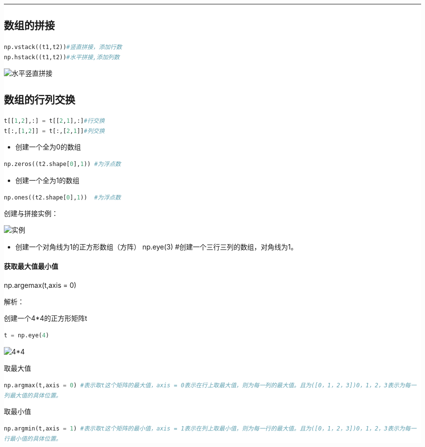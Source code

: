 ***

## 数组的拼接

~~~python
np.vstack((t1,t2))#竖直拼接，添加行数
np.hstack((t1,t2))#水平拼接,添加列数
~~~

![水平竖直拼接](C:\Users\DELL\Desktop\笔记\笔记截图的保存地址\numpy的水平竖直拼接.png)

## 数组的行列交换

~~~python
t[[1,2],:] = t[[2,1],:]#行交换
t[:,[1,2]] = t[:,[2,1]]#列交换
~~~

- 创建一个全为0的数组

~~~python
np.zeros((t2.shape[0],1)) #为浮点数
~~~

- 创建一个全为1的数组

~~~python
np.ones((t2.shape[0],1))  #为浮点数
~~~

创建与拼接实例：

![实例](C:\Users\DELL\Desktop\笔记\笔记截图的保存地址\水平竖直拼接实例.png)

- 创建一个对角线为1的正方形数组（方阵） np.eye(3) #创建一个三行三列的数组，对角线为1。

#### 获取最大值最小值

np.argemax(t,axis = 0)

解析：

创建一个4*4的正方形矩阵t

~~~python
t = np.eye(4)
~~~

![4*4](C:\Users\DELL\Desktop\笔记\笔记截图的保存地址\正方形矩阵.png)

取最大值

~~~python
np.argmax(t,axis = 0) #表示取t这个矩阵的最大值，axis = 0表示在行上取最大值，则为每一列的最大值。且为([0，1，2，3])0，1，2，3表示为每一列最大值的具体位置。
~~~

取最小值

~~~python
np.argmin(t,axis = 1) #表示取t这个矩阵的最小值，axis = 1表示在列上取最小值，则为每一行的最大值。且为([0，1，2，3])0，1，2，3表示为每一行最小值的具体位置。
~~~
